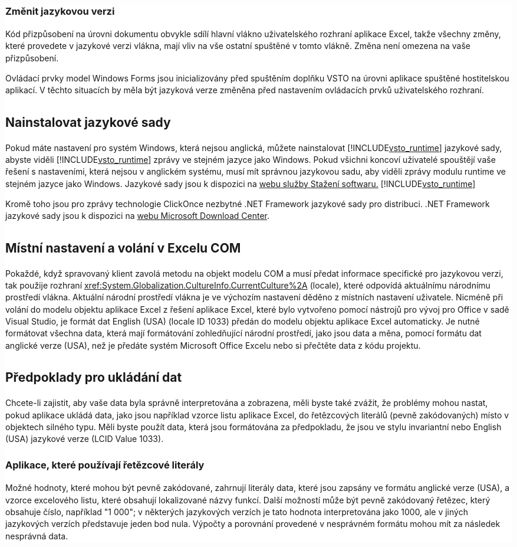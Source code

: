 ### <a name="change-culture"></a>Změnit jazykovou verzi
 Kód přizpůsobení na úrovni dokumentu obvykle sdílí hlavní vlákno uživatelského rozhraní aplikace Excel, takže všechny změny, které provedete v jazykové verzi vlákna, mají vliv na vše ostatní spuštěné v tomto vlákně. Změna není omezena na vaše přizpůsobení.

 Ovládací prvky model Windows Forms jsou inicializovány před spuštěním doplňku VSTO na úrovni aplikace spuštěné hostitelskou aplikací. V těchto situacích by měla být jazyková verze změněna před nastavením ovládacích prvků uživatelského rozhraní.

## <a name="install-the-language-packs"></a>Nainstalovat jazykové sady
 Pokud máte nastavení pro systém Windows, která nejsou anglická, můžete nainstalovat [!INCLUDE[vsto_runtime](../vsto/includes/vsto-runtime-md.md)] jazykové sady, abyste viděli [!INCLUDE[vsto_runtime](../vsto/includes/vsto-runtime-md.md)] zprávy ve stejném jazyce jako Windows. Pokud všichni koncoví uživatelé spouštějí vaše řešení s nastaveními, která nejsou v anglickém systému, musí mít správnou jazykovou sadu, aby viděli zprávy modulu runtime ve stejném jazyce jako Windows. Jazykové sady jsou k dispozici na [webu služby Stažení softwaru.](http://www.microsoft.com/downloads) [!INCLUDE[vsto_runtime](../vsto/includes/vsto-runtime-md.md)]

 Kromě toho jsou pro zprávy technologie ClickOnce nezbytné .NET Framework jazykové sady pro distribuci. .NET Framework jazykové sady jsou k dispozici na [webu Microsoft Download Center](http://www.microsoft.com/downloads).

## <a name="regional-settings-and-excel-com-calls"></a>Místní nastavení a volání v Excelu COM
 Pokaždé, když spravovaný klient zavolá metodu na objekt modelu COM a musí předat informace specifické pro jazykovou verzi, tak použije rozhraní <xref:System.Globalization.CultureInfo.CurrentCulture%2A> (locale), které odpovídá aktuálnímu národnímu prostředí vlákna. Aktuální národní prostředí vlákna je ve výchozím nastavení děděno z místních nastavení uživatele. Nicméně při volání do modelu objektu aplikace Excel z řešení aplikace Excel, které bylo vytvořeno pomocí nástrojů pro vývoj pro Office v sadě Visual Studio, je formát dat English (USA) (locale ID 1033) předán do modelu objektu aplikace Excel automaticky. Je nutné formátovat všechna data, která mají formátování zohledňující národní prostředí, jako jsou data a měna, pomocí formátu dat anglické verze (USA), než je předáte systém Microsoft Office Excelu nebo si přečtěte data z kódu projektu.

## <a name="considerations-for-storing-data"></a>Předpoklady pro ukládání dat
 Chcete-li zajistit, aby vaše data byla správně interpretována a zobrazena, měli byste také zvážit, že problémy mohou nastat, pokud aplikace ukládá data, jako jsou například vzorce listu aplikace Excel, do řetězcových literálů (pevně zakódovaných) místo v objektech silného typu. Měli byste použít data, která jsou formátována za předpokladu, že jsou ve stylu invariantní nebo English (USA) jazykové verze (LCID Value 1033).

### <a name="applications-that-use-string-literals"></a>Aplikace, které používají řetězcové literály
 Možné hodnoty, které mohou být pevně zakódované, zahrnují literály data, které jsou zapsány ve formátu anglické verze (USA), a vzorce excelového listu, které obsahují lokalizované názvy funkcí. Další možností může být pevně zakódovaný řetězec, který obsahuje číslo, například "1 000"; v některých jazykových verzích je tato hodnota interpretována jako 1000, ale v jiných jazykových verzích představuje jeden bod nula. Výpočty a porovnání provedené v nesprávném formátu mohou mít za následek nesprávná data.
